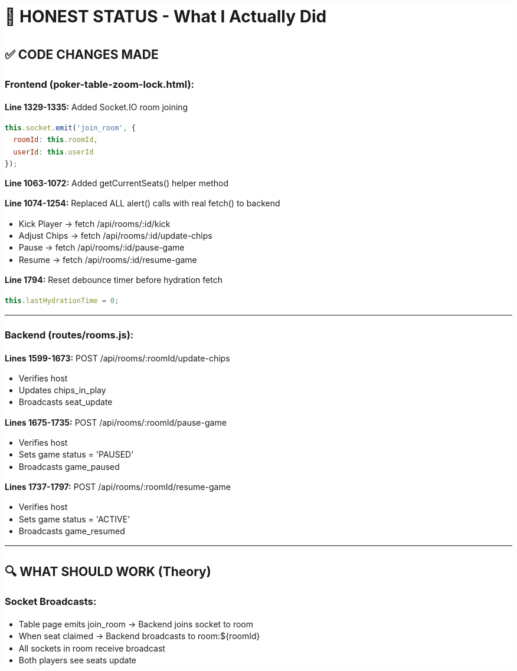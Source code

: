 # 🎯 HONEST STATUS - What I Actually Did

## ✅ CODE CHANGES MADE

### **Frontend (poker-table-zoom-lock.html):**

**Line 1329-1335:** Added Socket.IO room joining
```javascript
this.socket.emit('join_room', {
  roomId: this.roomId,
  userId: this.userId
});
```

**Line 1063-1072:** Added getCurrentSeats() helper method

**Line 1074-1254:** Replaced ALL alert() calls with real fetch() to backend
- Kick Player → fetch /api/rooms/:id/kick
- Adjust Chips → fetch /api/rooms/:id/update-chips
- Pause → fetch /api/rooms/:id/pause-game
- Resume → fetch /api/rooms/:id/resume-game

**Line 1794:** Reset debounce timer before hydration fetch
```javascript
this.lastHydrationTime = 0;
```

---

### **Backend (routes/rooms.js):**

**Lines 1599-1673:** POST /api/rooms/:roomId/update-chips
- Verifies host
- Updates chips_in_play
- Broadcasts seat_update

**Lines 1675-1735:** POST /api/rooms/:roomId/pause-game
- Verifies host
- Sets game status = 'PAUSED'
- Broadcasts game_paused

**Lines 1737-1797:** POST /api/rooms/:roomId/resume-game
- Verifies host
- Sets game status = 'ACTIVE'
- Broadcasts game_resumed

---

## 🔍 WHAT SHOULD WORK (Theory)

### **Socket Broadcasts:**
- Table page emits join_room → Backend joins socket to room
- When seat claimed → Backend broadcasts to room:${roomId}
- All sockets in room receive broadcast
- Both players see seats update
